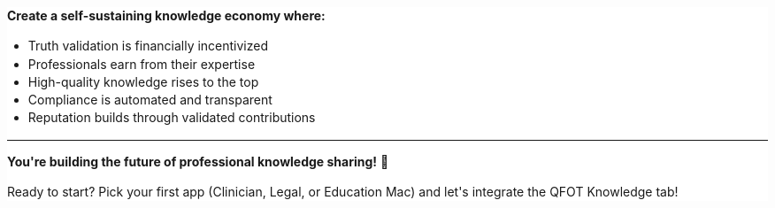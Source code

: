 **Create a self-sustaining knowledge economy where:**
- Truth validation is financially incentivized
- Professionals earn from their expertise
- High-quality knowledge rises to the top
- Compliance is automated and transparent
- Reputation builds through validated contributions

---

**You're building the future of professional knowledge sharing!** 🚀

Ready to start? Pick your first app (Clinician, Legal, or Education Mac) and let's integrate the QFOT Knowledge tab!

